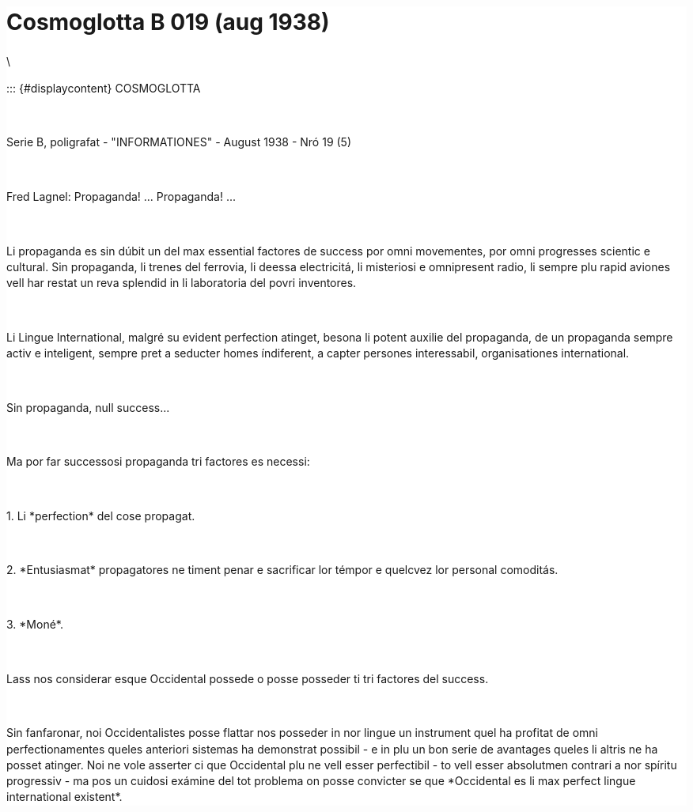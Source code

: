 Cosmoglotta B 019 (aug 1938)
============================

\

::: {#displaycontent}
COSMOGLOTTA

 

Serie B, poligrafat - \"INFORMATIONES\" - August 1938 - Nró 19 (5)

 

Fred Lagnel: Propaganda! \... Propaganda! \...

 

Li propaganda es sin dúbit un del max essential factores de success por
omni movementes, por omni progresses scientic e cultural. Sin
propaganda, li trenes del ferrovia, li deessa electricitá, li misteriosi
e omnipresent radio, li sempre plu rapid aviones vell har restat un reva
splendid in li laboratoria del povri inventores.

 

Li Lingue International, malgré su evident perfection atinget, besona li
potent auxilie del propaganda, de un propaganda sempre activ e
inteligent, sempre pret a seducter homes índiferent, a capter persones
interessabil, organisationes international.

 

Sin propaganda, null success\...

 

Ma por far successosi propaganda tri factores es necessi:

 

1\. Li \*perfection\* del cose propagat.

 

2\. \*Entusiasmat\* propagatores ne timent penar e sacrificar lor témpor
e quelcvez lor personal comoditás.

 

3\. \*Moné\*.

 

Lass nos considerar esque Occidental possede o posse posseder ti tri
factores del success.

 

Sin fanfaronar, noi Occidentalistes posse flattar nos posseder in nor
lingue un instrument quel ha profitat de omni perfectionamentes queles
anteriori sistemas ha demonstrat possibil - e in plu un bon serie de
avantages queles li altris ne ha posset atinger. Noi ne vole asserter ci
que Occidental plu ne vell esser perfectibil - to vell esser absolutmen
contrari a nor spíritu progressiv - ma pos un cuidosi exámine del tot
problema on posse convicter se que \*Occidental es li max perfect lingue
international existent\*.
